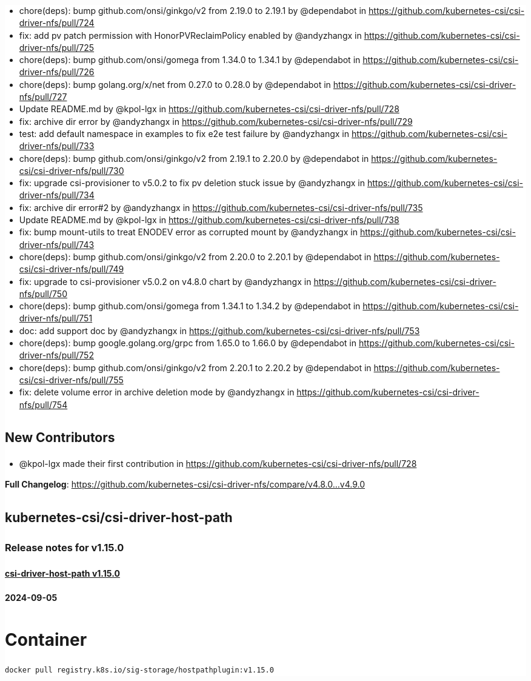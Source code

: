 * chore(deps): bump github.com/onsi/ginkgo/v2 from 2.19.0 to 2.19.1 by @dependabot in https://github.com/kubernetes-csi/csi-driver-nfs/pull/724
* fix: add pv patch permission with HonorPVReclaimPolicy enabled by @andyzhangx in https://github.com/kubernetes-csi/csi-driver-nfs/pull/725
* chore(deps): bump github.com/onsi/gomega from 1.34.0 to 1.34.1 by @dependabot in https://github.com/kubernetes-csi/csi-driver-nfs/pull/726
* chore(deps): bump golang.org/x/net from 0.27.0 to 0.28.0 by @dependabot in https://github.com/kubernetes-csi/csi-driver-nfs/pull/727
* Update README.md by @kpol-lgx in https://github.com/kubernetes-csi/csi-driver-nfs/pull/728
* fix: archive dir error by @andyzhangx in https://github.com/kubernetes-csi/csi-driver-nfs/pull/729
* test: add default namespace in examples to fix e2e test failure by @andyzhangx in https://github.com/kubernetes-csi/csi-driver-nfs/pull/733
* chore(deps): bump github.com/onsi/ginkgo/v2 from 2.19.1 to 2.20.0 by @dependabot in https://github.com/kubernetes-csi/csi-driver-nfs/pull/730
* fix: upgrade csi-provisioner to v5.0.2 to fix pv deletion stuck issue by @andyzhangx in https://github.com/kubernetes-csi/csi-driver-nfs/pull/734
* fix: archive dir error#2 by @andyzhangx in https://github.com/kubernetes-csi/csi-driver-nfs/pull/735
* Update README.md by @kpol-lgx in https://github.com/kubernetes-csi/csi-driver-nfs/pull/738
* fix: bump mount-utils to treat ENODEV error as corrupted mount by @andyzhangx in https://github.com/kubernetes-csi/csi-driver-nfs/pull/743
* chore(deps): bump github.com/onsi/ginkgo/v2 from 2.20.0 to 2.20.1 by @dependabot in https://github.com/kubernetes-csi/csi-driver-nfs/pull/749
* fix: upgrade to csi-provisioner v5.0.2 on v4.8.0 chart by @andyzhangx in https://github.com/kubernetes-csi/csi-driver-nfs/pull/750
* chore(deps): bump github.com/onsi/gomega from 1.34.1 to 1.34.2 by @dependabot in https://github.com/kubernetes-csi/csi-driver-nfs/pull/751
* doc: add support doc by @andyzhangx in https://github.com/kubernetes-csi/csi-driver-nfs/pull/753
* chore(deps): bump google.golang.org/grpc from 1.65.0 to 1.66.0 by @dependabot in https://github.com/kubernetes-csi/csi-driver-nfs/pull/752
* chore(deps): bump github.com/onsi/ginkgo/v2 from 2.20.1 to 2.20.2 by @dependabot in https://github.com/kubernetes-csi/csi-driver-nfs/pull/755
* fix: delete volume error in archive deletion mode by @andyzhangx in https://github.com/kubernetes-csi/csi-driver-nfs/pull/754

## New Contributors
* @kpol-lgx made their first contribution in https://github.com/kubernetes-csi/csi-driver-nfs/pull/728

**Full Changelog**: https://github.com/kubernetes-csi/csi-driver-nfs/compare/v4.8.0...v4.9.0  
## kubernetes-csi/csi-driver-host-path  
### Release notes for v1.15.0  
#### [csi-driver-host-path v1.15.0](https://github.com/kubernetes-csi/csi-driver-host-path/releases/tag/v1.15.0)  
#### 2024-09-05  
# Container
`docker pull registry.k8s.io/sig-storage/hostpathplugin:v1.15.0`
